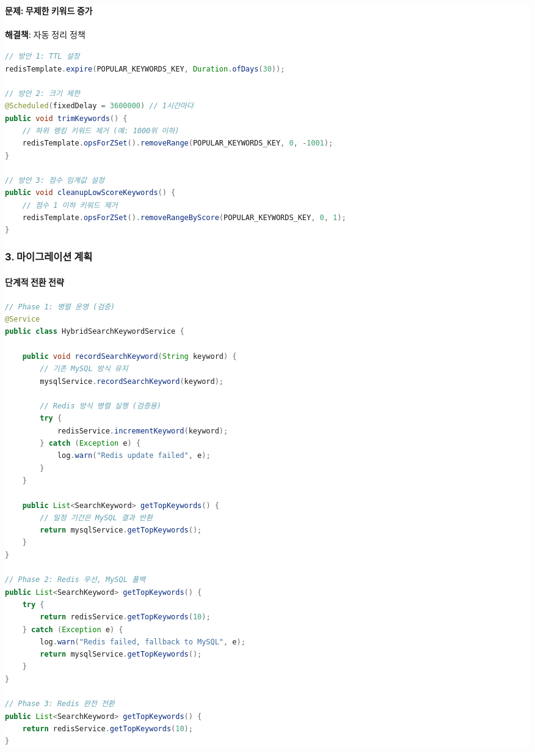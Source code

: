 #### 문제: 무제한 키워드 증가
**해결책**: 자동 정리 정책
```java
// 방안 1: TTL 설정
redisTemplate.expire(POPULAR_KEYWORDS_KEY, Duration.ofDays(30));

// 방안 2: 크기 제한
@Scheduled(fixedDelay = 3600000) // 1시간마다
public void trimKeywords() {
    // 하위 랭킹 키워드 제거 (예: 1000위 이하)
    redisTemplate.opsForZSet().removeRange(POPULAR_KEYWORDS_KEY, 0, -1001);
}

// 방안 3: 점수 임계값 설정
public void cleanupLowScoreKeywords() {
    // 점수 1 이하 키워드 제거
    redisTemplate.opsForZSet().removeRangeByScore(POPULAR_KEYWORDS_KEY, 0, 1);
}
```

### 3. 마이그레이션 계획

#### 단계적 전환 전략
```java
// Phase 1: 병렬 운영 (검증)
@Service
public class HybridSearchKeywordService {
    
    public void recordSearchKeyword(String keyword) {
        // 기존 MySQL 방식 유지
        mysqlService.recordSearchKeyword(keyword);
        
        // Redis 방식 병렬 실행 (검증용)
        try {
            redisService.incrementKeyword(keyword);
        } catch (Exception e) {
            log.warn("Redis update failed", e);
        }
    }
    
    public List<SearchKeyword> getTopKeywords() {
        // 일정 기간은 MySQL 결과 반환
        return mysqlService.getTopKeywords();
    }
}

// Phase 2: Redis 우선, MySQL 폴백
public List<SearchKeyword> getTopKeywords() {
    try {
        return redisService.getTopKeywords(10);
    } catch (Exception e) {
        log.warn("Redis failed, fallback to MySQL", e);
        return mysqlService.getTopKeywords();
    }
}

// Phase 3: Redis 완전 전환
public List<SearchKeyword> getTopKeywords() {
    return redisService.getTopKeywords(10);
}
```
